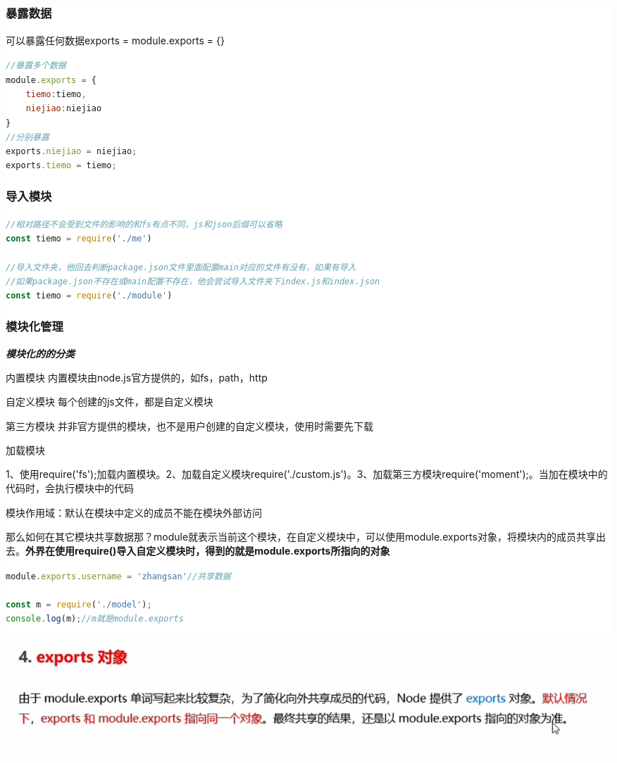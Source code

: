 ### 暴露数据

可以暴露任何数据exports = module.exports = {}

```js
//暴露多个数据
module.exports = {
    tiemo:tiemo,
    niejiao:niejiao
}
//分别暴露
exports.niejiao = niejiao;
exports.tiemo = tiemo;
```

### 导入模块

```js
//相对路径不会受到文件的影响的和fs有点不同，js和json后缀可以省略
const tiemo = require('./me')

//导入文件夹，他回去判断package.json文件里面配置main对应的文件有没有，如果有导入
//如果package.json不存在或main配置不存在，他会尝试导入文件夹下index.js和index.json
const tiemo = require('./module')
```

### 模块化管理

***模块化的的分类***

内置模块	内置模块由node.js官方提供的，如fs，path，http

自定义模块	每个创建的js文件，都是自定义模块

第三方模块	并非官方提供的模块，也不是用户创建的自定义模块，使用时需要先下载



加载模块

1、使用require('fs');加载内置模块。2、加载自定义模块require('./custom.js')。3、加载第三方模块require('moment');。当加在模块中的代码时，会执行模块中的代码



模块作用域：默认在模块中定义的成员不能在模块外部访问

那么如何在其它模块共享数据那？module就表示当前这个模块，在自定义模块中，可以使用module.exports对象，将模块内的成员共享出去。**外界在使用require()导入自定义模块时，得到的就是module.exports所指向的对象**

```javascript
module.exports.username = 'zhangsan'//共享数据

const m = require('./model');
console.log(m);//m就是module.exports
```

![](.\图片\Snipaste_2022-04-30_17-55-22.png)
